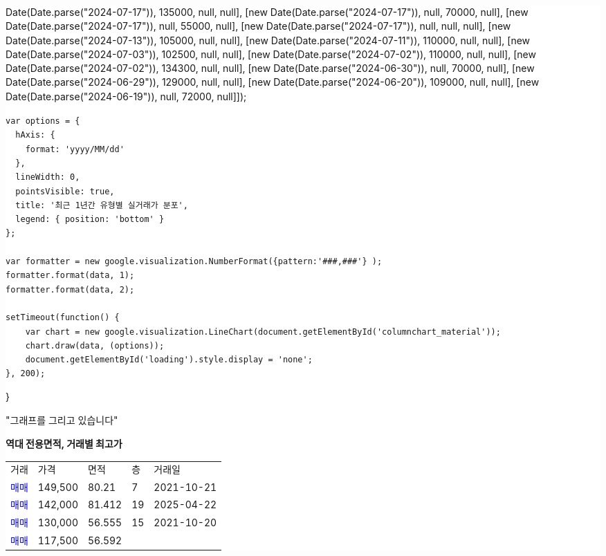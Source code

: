 Date(Date.parse("2024-07-17")), 135000, null, null], [new Date(Date.parse("2024-07-17")), null, 70000, null], [new Date(Date.parse("2024-07-17")), null, 55000, null], [new Date(Date.parse("2024-07-17")), null, null, null], [new Date(Date.parse("2024-07-13")), 105000, null, null], [new Date(Date.parse("2024-07-11")), 110000, null, null], [new Date(Date.parse("2024-07-03")), 102500, null, null], [new Date(Date.parse("2024-07-02")), 110000, null, null], [new Date(Date.parse("2024-07-02")), 134300, null, null], [new Date(Date.parse("2024-06-30")), null, 70000, null], [new Date(Date.parse("2024-06-29")), 129000, null, null], [new Date(Date.parse("2024-06-20")), 109000, null, null], [new Date(Date.parse("2024-06-19")), null, 72000, null]]);

    var options = {
      hAxis: {
        format: 'yyyy/MM/dd'
      },    
      lineWidth: 0,
      pointsVisible: true,    
      title: '최근 1년간 유형별 실거래가 분포',
      legend: { position: 'bottom' }
    };

    var formatter = new google.visualization.NumberFormat({pattern:'###,###'} );
    formatter.format(data, 1);
    formatter.format(data, 2);
    
    setTimeout(function() {
        var chart = new google.visualization.LineChart(document.getElementById('columnchart_material'));
        chart.draw(data, (options));
        document.getElementById('loading').style.display = 'none';
    }, 200);
  }
</script>


<div id="loading" style="z-index:20; display: block; margin-left: 0px">"그래프를 그리고 있습니다"</div>
<div id="columnchart_material" style="width: 95%; margin-left: 0px; display: block"></div>

<b>역대 전용면적, 거래별 최고가</b>
<table class="sortable">
    <tr>
      <td>거래</td>
      <td>가격</td>
      <td>면적</td>
      <td>층</td>
      <td>거래일</td>
    </tr>
        <tr>
          <td><a style="color: blue">매매</a></td>
          <td>149,500</td>
          <td>80.21</td>
          <td>7</td>
          <td>2021-10-21</td>
        </tr>            <tr>
          <td><a style="color: blue">매매</a></td>
          <td>142,000</td>
          <td>81.412</td>
          <td>19</td>
          <td>2025-04-22</td>
        </tr>            <tr>
          <td><a style="color: blue">매매</a></td>
          <td>130,000</td>
          <td>56.555</td>
          <td>15</td>
          <td>2021-10-20</td>
        </tr>            <tr>
          <td><a style="color: blue">매매</a></td>
          <td>117,500</td>
          <td>56.592</td>